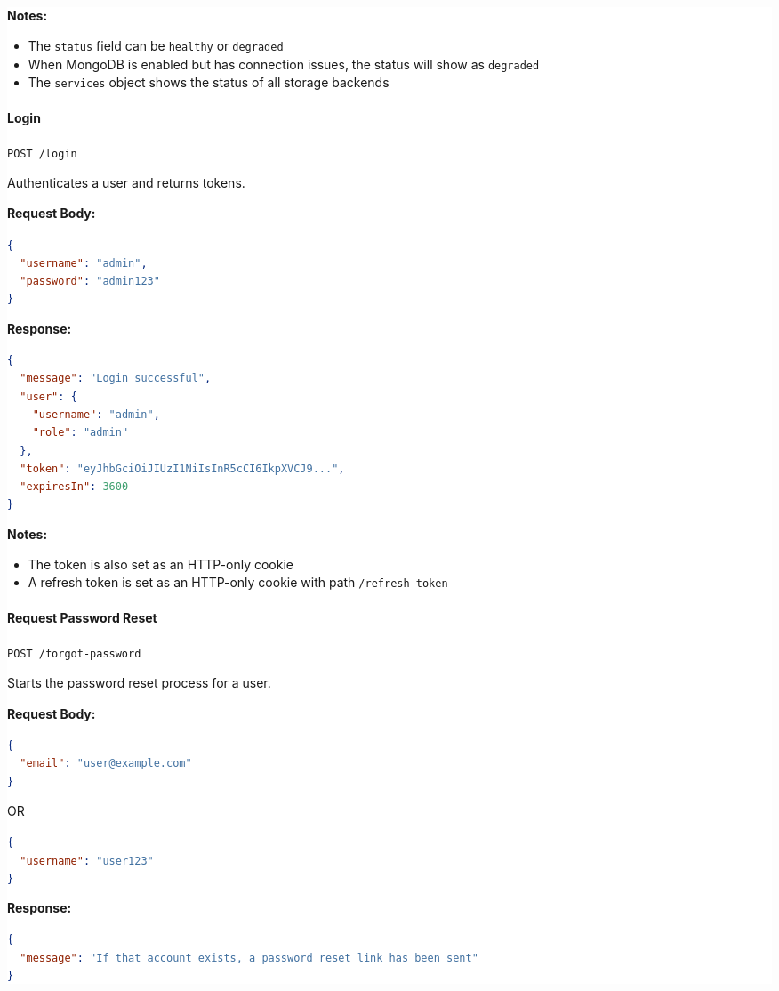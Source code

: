 **Notes:**
- The `status` field can be `healthy` or `degraded`
- When MongoDB is enabled but has connection issues, the status will show as `degraded`
- The `services` object shows the status of all storage backends

#### Login
```
POST /login
```
Authenticates a user and returns tokens.

**Request Body:**
```json
{
  "username": "admin",
  "password": "admin123"
}
```

**Response:**
```json
{
  "message": "Login successful",
  "user": {
    "username": "admin",
    "role": "admin"
  },
  "token": "eyJhbGciOiJIUzI1NiIsInR5cCI6IkpXVCJ9...",
  "expiresIn": 3600
}
```

**Notes:**
- The token is also set as an HTTP-only cookie
- A refresh token is set as an HTTP-only cookie with path `/refresh-token`

#### Request Password Reset
```
POST /forgot-password
```
Starts the password reset process for a user.

**Request Body:**
```json
{
  "email": "user@example.com"
}
```
OR
```json
{
  "username": "user123"
}
```

**Response:**
```json
{
  "message": "If that account exists, a password reset link has been sent"
}
```
